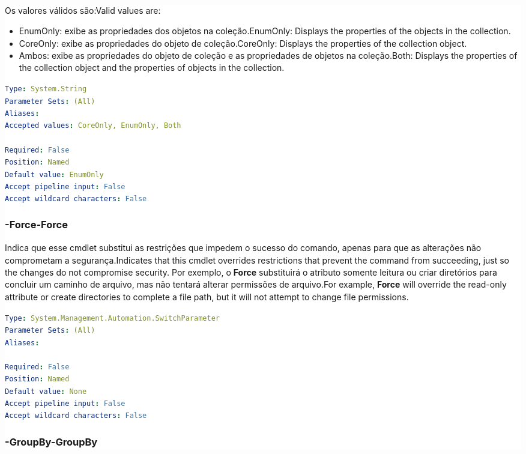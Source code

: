 <span data-ttu-id="78b52-139">Os valores válidos são:</span><span class="sxs-lookup"><span data-stu-id="78b52-139">Valid values are:</span></span>

- <span data-ttu-id="78b52-140">EnumOnly: exibe as propriedades dos objetos na coleção.</span><span class="sxs-lookup"><span data-stu-id="78b52-140">EnumOnly: Displays the properties of the objects in the collection.</span></span>
- <span data-ttu-id="78b52-141">CoreOnly: exibe as propriedades do objeto de coleção.</span><span class="sxs-lookup"><span data-stu-id="78b52-141">CoreOnly: Displays the properties of the collection object.</span></span>
- <span data-ttu-id="78b52-142">Ambos: exibe as propriedades do objeto de coleção e as propriedades de objetos na coleção.</span><span class="sxs-lookup"><span data-stu-id="78b52-142">Both: Displays the properties of the collection object and the properties of objects in the collection.</span></span>

```yaml
Type: System.String
Parameter Sets: (All)
Aliases:
Accepted values: CoreOnly, EnumOnly, Both

Required: False
Position: Named
Default value: EnumOnly
Accept pipeline input: False
Accept wildcard characters: False
```

### <span data-ttu-id="78b52-143">-Force</span><span class="sxs-lookup"><span data-stu-id="78b52-143">-Force</span></span>

<span data-ttu-id="78b52-144">Indica que esse cmdlet substitui as restrições que impedem o sucesso do comando, apenas para que as alterações não comprometam a segurança.</span><span class="sxs-lookup"><span data-stu-id="78b52-144">Indicates that this cmdlet overrides restrictions that prevent the command from succeeding, just so the changes do not compromise security.</span></span> <span data-ttu-id="78b52-145">Por exemplo, o **Force** substituirá o atributo somente leitura ou criar diretórios para concluir um caminho de arquivo, mas não tentará alterar permissões de arquivo.</span><span class="sxs-lookup"><span data-stu-id="78b52-145">For example, **Force** will override the read-only attribute or create directories to complete a file path, but it will not attempt to change file permissions.</span></span>

```yaml
Type: System.Management.Automation.SwitchParameter
Parameter Sets: (All)
Aliases:

Required: False
Position: Named
Default value: None
Accept pipeline input: False
Accept wildcard characters: False
```

### <span data-ttu-id="78b52-146">-GroupBy</span><span class="sxs-lookup"><span data-stu-id="78b52-146">-GroupBy</span></span>
